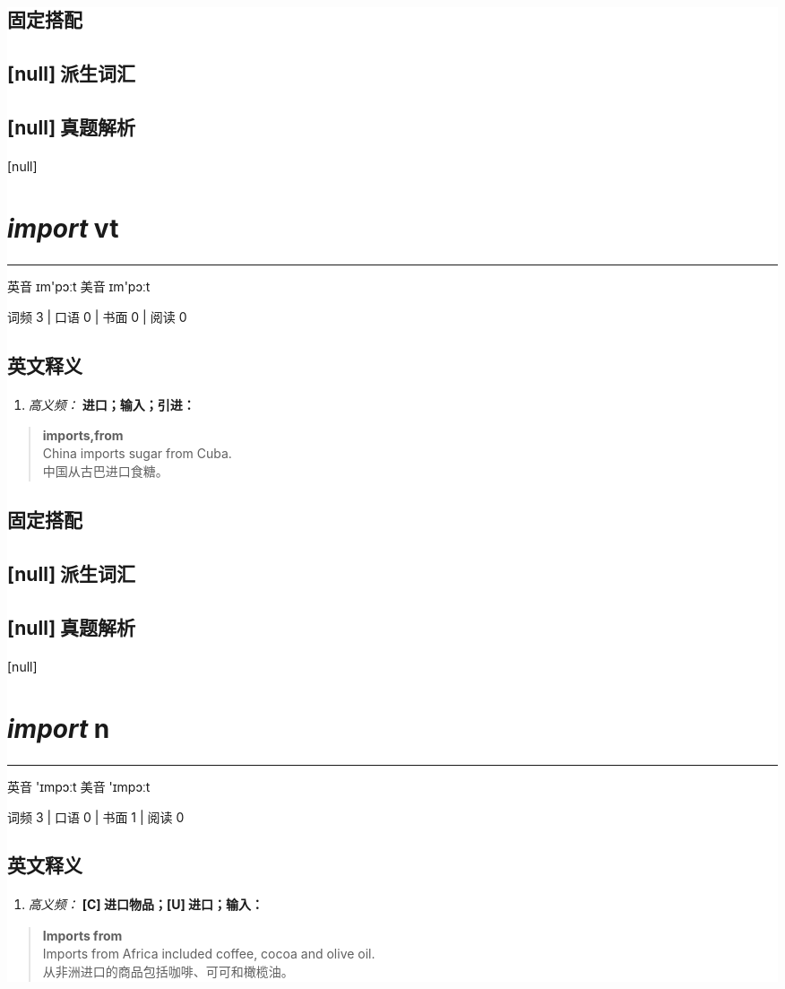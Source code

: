 
固定搭配
---
[null]
派生词汇
---
[null]
真题解析
---
[null]


# ***import*** vt
---
英音 ɪm'pɔːt     美音 ɪm'pɔːt

词频 3 | 口语 0 | 书面 0 | 阅读 0


英文释义
---
1. *高义频：* **进口；输入；引进：**  


> **imports,from**  
> China imports sugar from Cuba.   
> 中国从古巴进口食糖。

固定搭配
---
[null]
派生词汇
---
[null]
真题解析
---
[null]


# ***import*** n
---
英音 'ɪmpɔːt     美音 'ɪmpɔːt

词频 3 | 口语 0 | 书面 1 | 阅读 0


英文释义
---
1. *高义频：* **[C] 进口物品；[U] 进口；输入：**  


> **Imports from**  
> Imports from Africa included coffee, cocoa and olive oil.  
> 从非洲进口的商品包括咖啡、可可和橄榄油。
